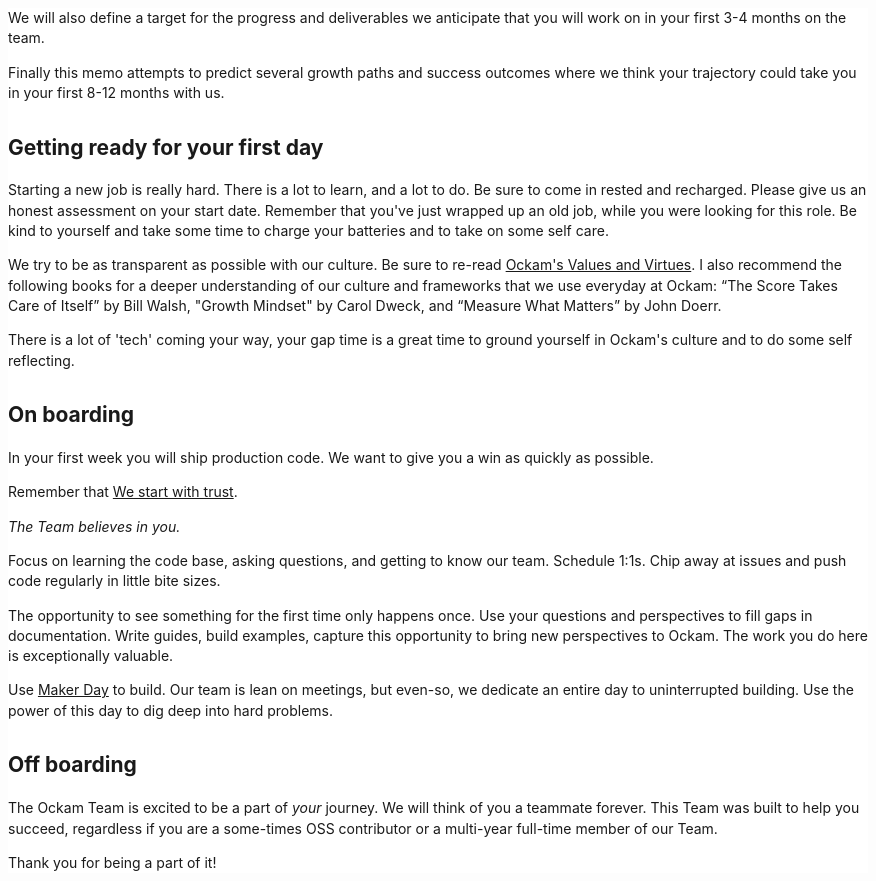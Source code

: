 We will also define a target for the progress and deliverables we anticipate that you will work on in your first 3-4 months on the team.

Finally this memo attempts to predict several growth paths and success outcomes where we think your trajectory could take you in your first 8-12 months with us.

## Getting ready for your first day

Starting a new job is really hard. There is a lot to learn, and a lot to do. Be sure to come in rested and recharged. Please give us an honest assessment on your start date. Remember that you've just wrapped up an old job, while you were looking for this role. Be kind to yourself and take some time to charge your batteries and to take on some self care.

We try to be as transparent as possible with our culture. Be sure to re-read [Ockam's Values and Virtues](https://www.ockam.io/learn/guides/team/values_and_virtues_on_the_Ockam_Team/).
I also recommend the following books for a deeper understanding of our culture and frameworks that we use everyday at Ockam: “The Score Takes Care of Itself” by Bill Walsh, "Growth Mindset" by Carol Dweck, and “Measure What Matters” by John Doerr.

There is a lot of 'tech' coming your way, your gap time is a great time to ground yourself in Ockam's culture and to do some self reflecting.

## On boarding

In your first week you will ship production code. We want to give you a win as quickly as possible.

Remember that [We start with trust](https://www.ockam.io/learn/guides/team/values_and_virtues_on_the_Ockam_Team/#we-start-with-trust).

*The Team believes in you.*

Focus on learning the code base, asking questions, and getting to know our team. Schedule 1:1s. Chip away at issues and push code regularly in little bite sizes.

The opportunity to see something for the first time only happens once. Use your questions and perspectives to fill gaps in documentation. Write guides, build examples, capture this opportunity to bring new perspectives to Ockam. The work you do here is exceptionally valuable.

Use [Maker Day](https://www.ockam.io/learn/guides/team/values_and_virtues_on_the_Ockam_Team/#maker-day) to build. Our team is lean on meetings, but even-so, we dedicate an entire day to uninterrupted building. Use the power of this day to dig deep into hard problems.

## Off boarding

The Ockam Team is excited to be a part of *your* journey. We will think of you a teammate forever. This Team was built to help you succeed, regardless if you are a some-times OSS contributor or a multi-year full-time member of our Team.

Thank you for being a part of it!
